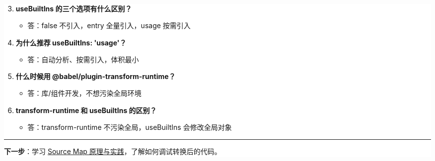 3. **useBuiltIns 的三个选项有什么区别？**
   - 答：false 不引入，entry 全量引入，usage 按需引入

4. **为什么推荐 useBuiltIns: 'usage'？**
   - 答：自动分析、按需引入，体积最小

5. **什么时候用 @babel/plugin-transform-runtime？**
   - 答：库/组件开发，不想污染全局环境

6. **transform-runtime 和 useBuiltIns 的区别？**
   - 答：transform-runtime 不污染全局，useBuiltIns 会修改全局对象

---

**下一步**：学习 [Source Map 原理与实践](./03-source-map.md)，了解如何调试转换后的代码。

